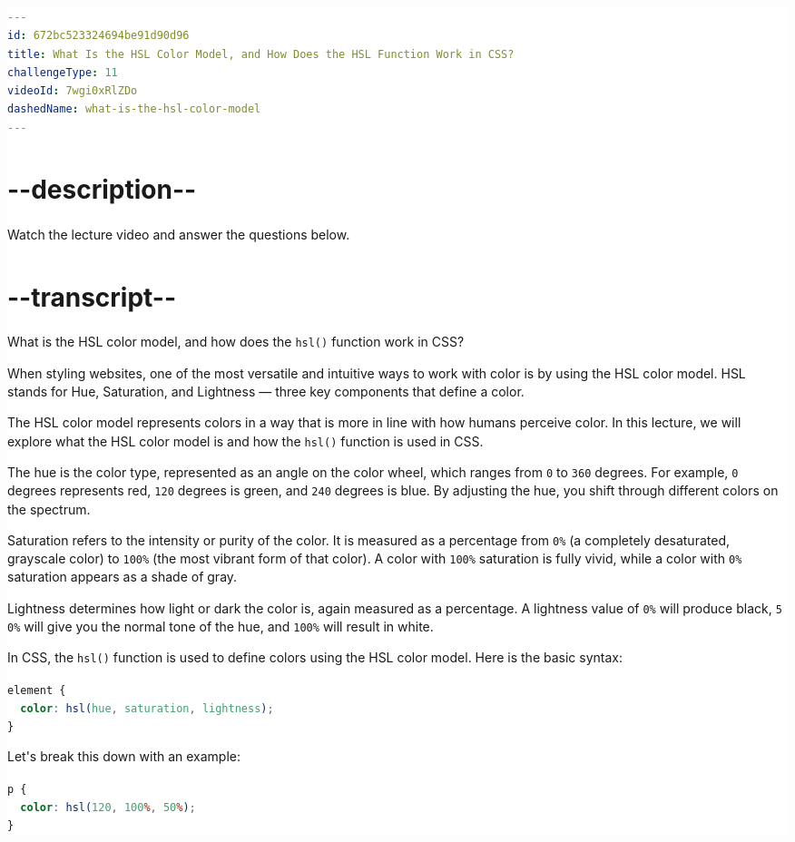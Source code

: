 ```yaml
---
id: 672bc523324694be91d90d96
title: What Is the HSL Color Model, and How Does the HSL Function Work in CSS?
challengeType: 11
videoId: 7wgi0xRlZDo
dashedName: what-is-the-hsl-color-model
---
```


# --description--

Watch the lecture video and answer the questions below.

# --transcript--

What is the HSL color model, and how does the `hsl()` function work in CSS?

When styling websites, one of the most versatile and intuitive ways to work with color is by using the HSL color model. HSL stands for Hue, Saturation, and Lightness — three key components that define a color. 

The HSL color model represents colors in a way that is more in line with how humans perceive color. In this lecture, we will explore what the HSL color model is and how the `hsl()` function is used in CSS.

The hue is the color type, represented as an angle on the color wheel, which ranges from `0` to `360` degrees. For example, `0` degrees represents red, `120` degrees is green, and `240` degrees is blue. By adjusting the hue, you shift through different colors on the spectrum.

Saturation refers to the intensity or purity of the color. It is measured as a percentage from `0%` (a completely desaturated, grayscale color) to `100%` (the most vibrant form of that color). A color with `100%` saturation is fully vivid, while a color with `0%` saturation appears as a shade of gray.

Lightness determines how light or dark the color is, again measured as a percentage. A lightness value of `0%` will produce black, `50%` will give you the normal tone of the hue, and `100%` will result in white.

In CSS, the `hsl()` function is used to define colors using the HSL color model. Here is the basic syntax:

```css
element {
  color: hsl(hue, saturation, lightness);
}
```

Let's break this down with an example:

```css
p {
  color: hsl(120, 100%, 50%);
}
```
